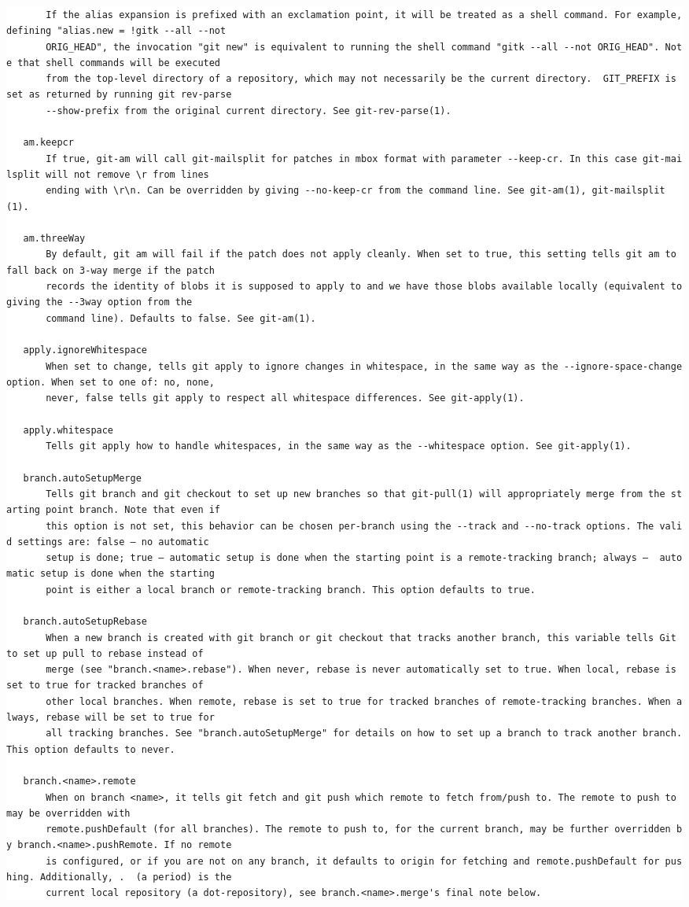            If the alias expansion is prefixed with an exclamation point, it will be treated as a shell command. For example, defining "alias.new = !gitk --all --not
           ORIG_HEAD", the invocation "git new" is equivalent to running the shell command "gitk --all --not ORIG_HEAD". Note that shell commands will be executed
           from the top-level directory of a repository, which may not necessarily be the current directory.  GIT_PREFIX is set as returned by running git rev-parse
           --show-prefix from the original current directory. See git-rev-parse(1).

       am.keepcr
           If true, git-am will call git-mailsplit for patches in mbox format with parameter --keep-cr. In this case git-mailsplit will not remove \r from lines
           ending with \r\n. Can be overridden by giving --no-keep-cr from the command line. See git-am(1), git-mailsplit(1).

       am.threeWay
           By default, git am will fail if the patch does not apply cleanly. When set to true, this setting tells git am to fall back on 3-way merge if the patch
           records the identity of blobs it is supposed to apply to and we have those blobs available locally (equivalent to giving the --3way option from the
           command line). Defaults to false. See git-am(1).

       apply.ignoreWhitespace
           When set to change, tells git apply to ignore changes in whitespace, in the same way as the --ignore-space-change option. When set to one of: no, none,
           never, false tells git apply to respect all whitespace differences. See git-apply(1).

       apply.whitespace
           Tells git apply how to handle whitespaces, in the same way as the --whitespace option. See git-apply(1).

       branch.autoSetupMerge
           Tells git branch and git checkout to set up new branches so that git-pull(1) will appropriately merge from the starting point branch. Note that even if
           this option is not set, this behavior can be chosen per-branch using the --track and --no-track options. The valid settings are: false — no automatic
           setup is done; true — automatic setup is done when the starting point is a remote-tracking branch; always —  automatic setup is done when the starting
           point is either a local branch or remote-tracking branch. This option defaults to true.

       branch.autoSetupRebase
           When a new branch is created with git branch or git checkout that tracks another branch, this variable tells Git to set up pull to rebase instead of
           merge (see "branch.<name>.rebase"). When never, rebase is never automatically set to true. When local, rebase is set to true for tracked branches of
           other local branches. When remote, rebase is set to true for tracked branches of remote-tracking branches. When always, rebase will be set to true for
           all tracking branches. See "branch.autoSetupMerge" for details on how to set up a branch to track another branch. This option defaults to never.

       branch.<name>.remote
           When on branch <name>, it tells git fetch and git push which remote to fetch from/push to. The remote to push to may be overridden with
           remote.pushDefault (for all branches). The remote to push to, for the current branch, may be further overridden by branch.<name>.pushRemote. If no remote
           is configured, or if you are not on any branch, it defaults to origin for fetching and remote.pushDefault for pushing. Additionally, .  (a period) is the
           current local repository (a dot-repository), see branch.<name>.merge's final note below.
